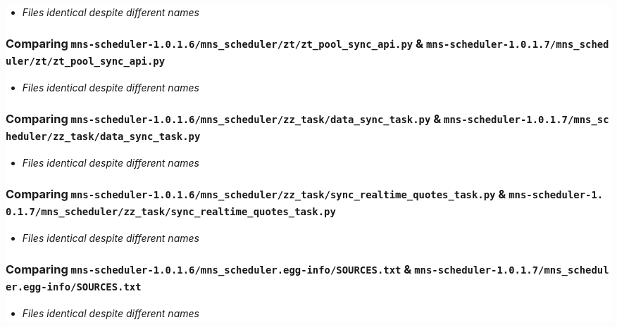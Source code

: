 * *Files identical despite different names*

### Comparing `mns-scheduler-1.0.1.6/mns_scheduler/zt/zt_pool_sync_api.py` & `mns-scheduler-1.0.1.7/mns_scheduler/zt/zt_pool_sync_api.py`

 * *Files identical despite different names*

### Comparing `mns-scheduler-1.0.1.6/mns_scheduler/zz_task/data_sync_task.py` & `mns-scheduler-1.0.1.7/mns_scheduler/zz_task/data_sync_task.py`

 * *Files identical despite different names*

### Comparing `mns-scheduler-1.0.1.6/mns_scheduler/zz_task/sync_realtime_quotes_task.py` & `mns-scheduler-1.0.1.7/mns_scheduler/zz_task/sync_realtime_quotes_task.py`

 * *Files identical despite different names*

### Comparing `mns-scheduler-1.0.1.6/mns_scheduler.egg-info/SOURCES.txt` & `mns-scheduler-1.0.1.7/mns_scheduler.egg-info/SOURCES.txt`

 * *Files identical despite different names*

